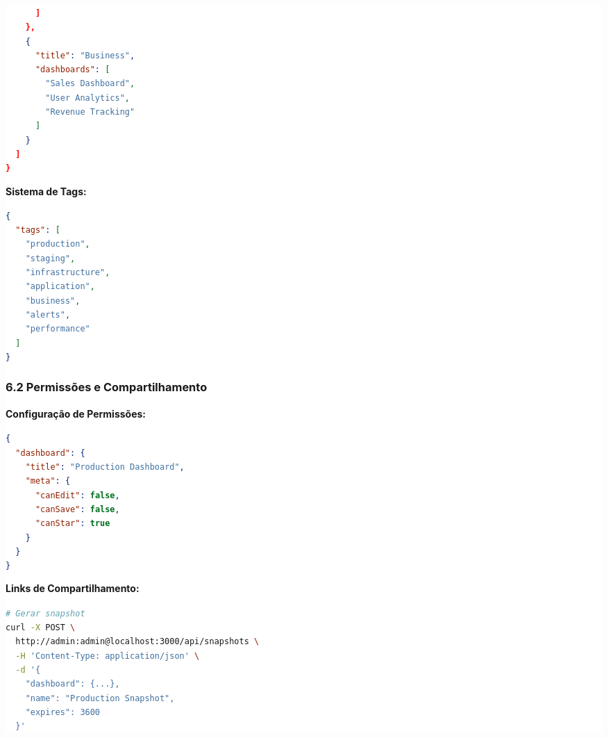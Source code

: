 ```json
      ]
    },
    {
      "title": "Business",
      "dashboards": [
        "Sales Dashboard",
        "User Analytics",
        "Revenue Tracking"
      ]
    }
  ]
}
```

**Sistema de Tags:**
```json
{
  "tags": [
    "production",
    "staging",
    "infrastructure",
    "application",
    "business",
    "alerts",
    "performance"
  ]
}
```

### 6.2 Permissões e Compartilhamento

**Configuração de Permissões:**
```json
{
  "dashboard": {
    "title": "Production Dashboard",
    "meta": {
      "canEdit": false,
      "canSave": false,
      "canStar": true
    }
  }
}
```

**Links de Compartilhamento:**
```bash
# Gerar snapshot
curl -X POST \
  http://admin:admin@localhost:3000/api/snapshots \
  -H 'Content-Type: application/json' \
  -d '{
    "dashboard": {...},
    "name": "Production Snapshot",
    "expires": 3600
  }'
```
